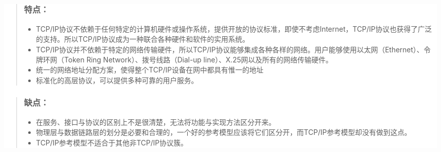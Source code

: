 > ### 特点：
>* TCP/IP协议不依赖于任何特定的计算机硬件或操作系统，提供开放的协议标准，即使不考虑Internet，TCP/IP协议也获得了广泛的支持。所以TCP/IP协议成为一种联合各种硬件和软件的实用系统。
>* TCP/IP协议并不依赖于特定的网络传输硬件，所以TCP/IP协议能够集成各种各样的网络。用户能够使用以太网（Ethernet）、令牌环网（Token Ring Network）、拨号线路（Dial-up line）、X.25网以及所有的网络传输硬件。
>* 统一的网络地址分配方案，使得整个TCP/IP设备在网中都具有惟一的地址
>* 标准化的高层协议，可以提供多种可靠的用户服务。

> ### 缺点：
>* 在服务、接口与协议的区别上不是很清楚，无法将功能与实现方法区分开来。
>* 物理层与数据链路层的划分是必要和合理的，一个好的参考模型应该将它们区分开，而TCP/IP参考模型却没有做到这点。
>* TCP/IP参考模型不适合于其他非TCP/IP协议簇。
